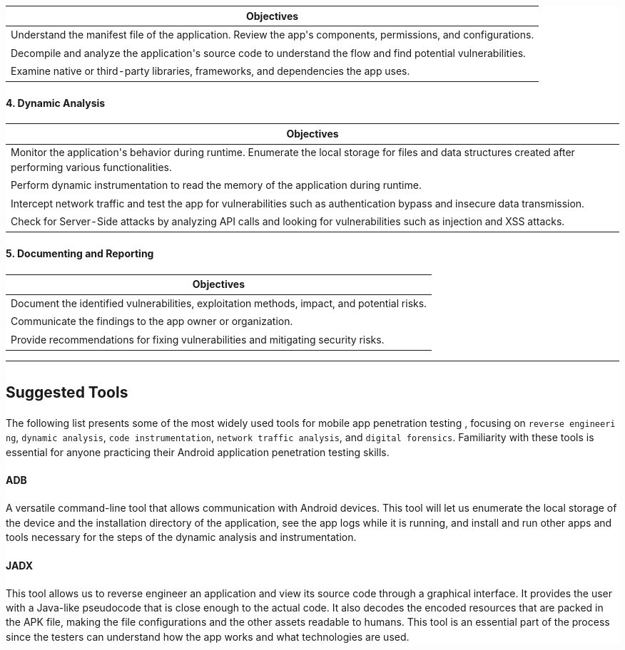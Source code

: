 |**Objectives**|
|---|
|Understand the manifest file of the application. Review the app's components, permissions, and configurations.|
|Decompile and analyze the application's source code to understand the flow and find potential vulnerabilities.|
|Examine native or third-party libraries, frameworks, and dependencies the app uses.|

#### 4. Dynamic Analysis

|**Objectives**|
|---|
|Monitor the application's behavior during runtime. Enumerate the local storage for files and data structures created after performing various functionalities.|
|Perform dynamic instrumentation to read the memory of the application during runtime.|
|Intercept network traffic and test the app for vulnerabilities such as authentication bypass and insecure data transmission.|
|Check for Server-Side attacks by analyzing API calls and looking for vulnerabilities such as injection and XSS attacks.|

#### 5. Documenting and Reporting

|**Objectives**|
|---|
|Document the identified vulnerabilities, exploitation methods, impact, and potential risks.|
|Communicate the findings to the app owner or organization.|
|Provide recommendations for fixing vulnerabilities and mitigating security risks.|

---

## Suggested Tools

The following list presents some of the most widely used tools for mobile app penetration testing , focusing on `reverse engineering`, `dynamic analysis`, `code instrumentation`, `network traffic analysis`, and `digital forensics`. Familiarity with these tools is essential for anyone practicing their Android application penetration testing skills.

#### ADB

A versatile command-line tool that allows communication with Android devices. This tool will let us enumerate the local storage of the device and the installation directory of the application, see the app logs while it is running, and install and run other apps and tools necessary for the steps of the dynamic analysis and instrumentation.

#### JADX

This tool allows us to reverse engineer an application and view its source code through a graphical interface. It provides the user with a Java-like pseudocode that is close enough to the actual code. It also decodes the encoded resources that are packed in the APK file, making the file configurations and the other assets readable to humans. This tool is an essential part of the process since the testers can understand how the app works and what technologies are used.

